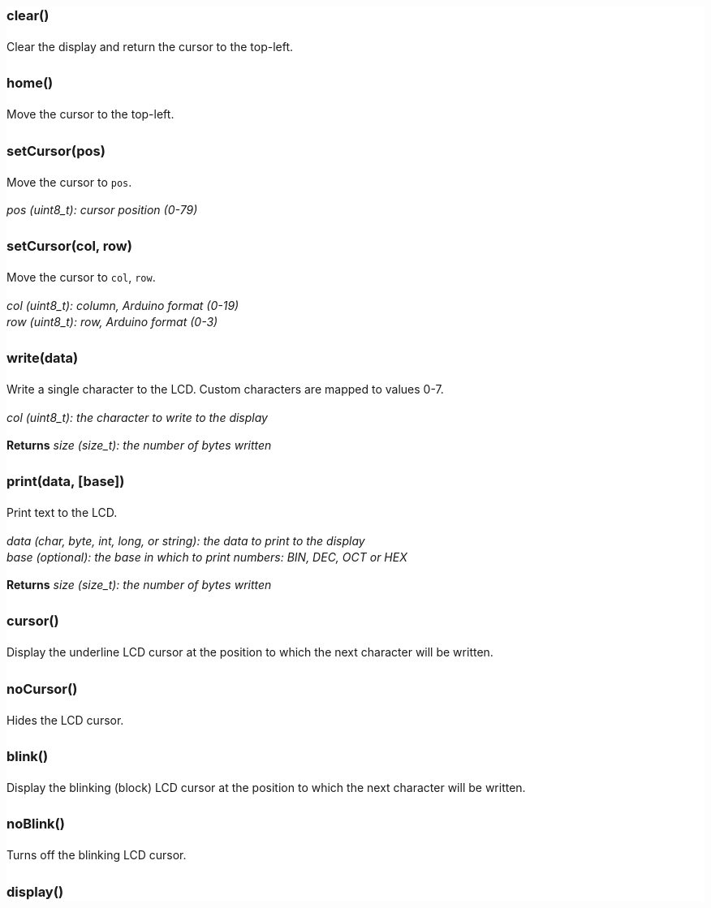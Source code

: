 ### clear()

Clear the display and return the cursor to the top-left.

### home()

Move the cursor to the top-left.

### setCursor(pos)

Move the cursor to `pos`.

*pos (uint8_t): cursor position (0-79)*

### setCursor(col, row)

Move the cursor to `col`, `row`.

*col (uint8_t): column, Arduino format (0-19)*  
*row (uint8_t): row, Arduino format (0-3)*

### write(data)

Write a single character to the LCD. Custom characters are mapped to values 0-7.

*col (uint8_t): the character to write to the display*

**Returns** *size (size_t): the number of bytes written*

### print(data, [base])

Print text to the LCD.

*data (char, byte, int, long, or string): the data to print to the display*  
*base (optional): the base in which to print numbers: BIN, DEC, OCT or HEX*

**Returns** *size (size_t): the number of bytes written*

### cursor()

Display the underline LCD cursor at the position to which the next character will be written.

### noCursor()

Hides the LCD cursor.

### blink()

Display the blinking (block) LCD cursor at the position to which the next character will be written.

### noBlink()

Turns off the blinking LCD cursor.

### display()
